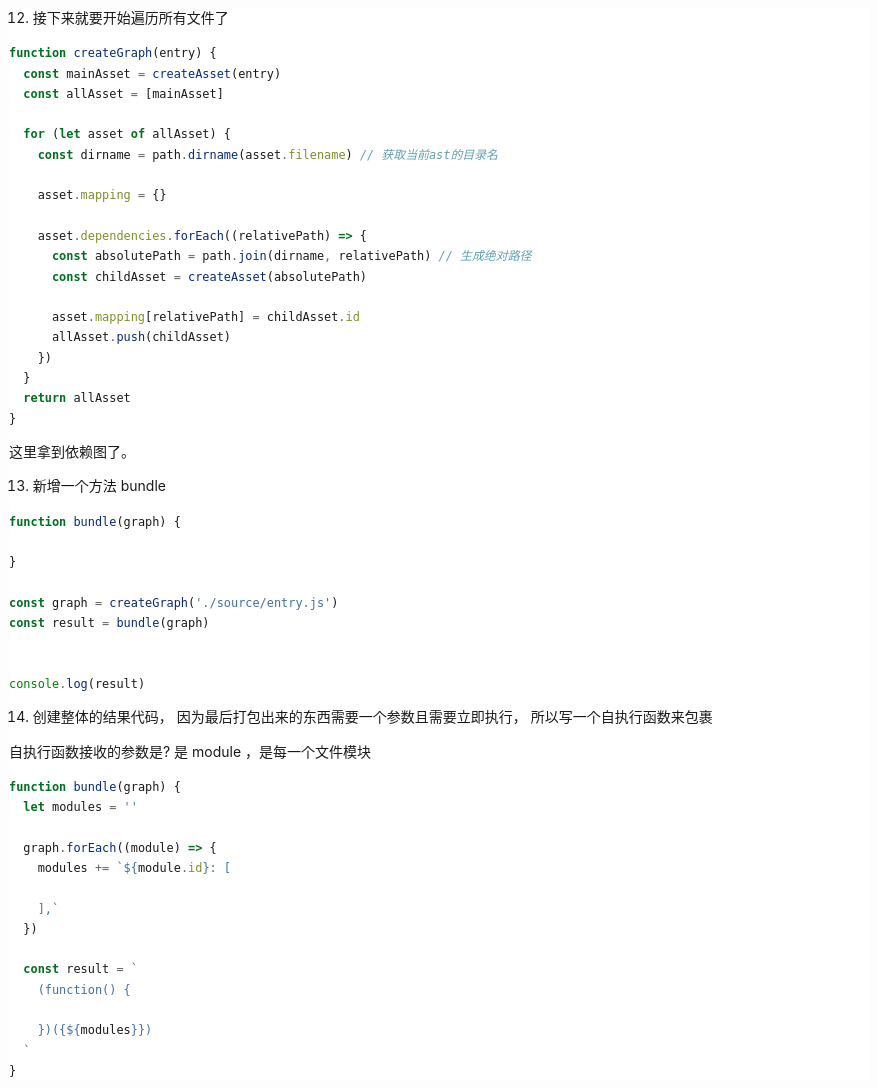 12. 接下来就要开始遍历所有文件了
```js
function createGraph(entry) {
  const mainAsset = createAsset(entry)
  const allAsset = [mainAsset]

  for (let asset of allAsset) {
    const dirname = path.dirname(asset.filename) // 获取当前ast的目录名

    asset.mapping = {}

    asset.dependencies.forEach((relativePath) => {
      const absolutePath = path.join(dirname, relativePath) // 生成绝对路径
      const childAsset = createAsset(absolutePath)
      
      asset.mapping[relativePath] = childAsset.id
      allAsset.push(childAsset)
    })
  }
  return allAsset
}
```
这里拿到依赖图了。

13. 新增一个方法 bundle
```js
function bundle(graph) {

}

const graph = createGraph('./source/entry.js')
const result = bundle(graph)


console.log(result)
```

14. 创建整体的结果代码， 因为最后打包出来的东西需要一个参数且需要立即执行， 所以写一个自执行函数来包裹

自执行函数接收的参数是?  是 module ，是每一个文件模块

```js
function bundle(graph) {
  let modules = ''

  graph.forEach((module) => {
    modules += `${module.id}: [

    ],`
  })

  const result = `
    (function() {

    })({${modules}})
  `
}
```
